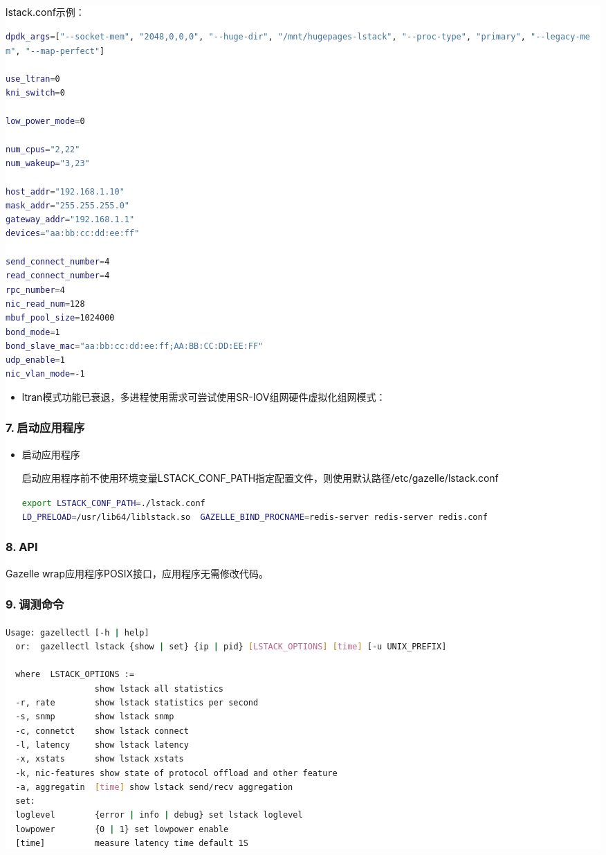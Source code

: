 lstack.conf示例：

```sh  
dpdk_args=["--socket-mem", "2048,0,0,0", "--huge-dir", "/mnt/hugepages-lstack", "--proc-type", "primary", "--legacy-mem", "--map-perfect"]

use_ltran=0
kni_switch=0

low_power_mode=0

num_cpus="2,22"
num_wakeup="3,23"

host_addr="192.168.1.10"
mask_addr="255.255.255.0"
gateway_addr="192.168.1.1"
devices="aa:bb:cc:dd:ee:ff"

send_connect_number=4
read_connect_number=4
rpc_number=4
nic_read_num=128
mbuf_pool_size=1024000
bond_mode=1
bond_slave_mac="aa:bb:cc:dd:ee:ff;AA:BB:CC:DD:EE:FF"
udp_enable=1
nic_vlan_mode=-1
```

- ltran模式功能已衰退，多进程使用需求可尝试使用SR-IOV组网硬件虚拟化组网模式：  

### 7. 启动应用程序

- 启动应用程序  

  启动应用程序前不使用环境变量LSTACK_CONF_PATH指定配置文件，则使用默认路径/etc/gazelle/lstack.conf

  ```sh
  export LSTACK_CONF_PATH=./lstack.conf
  LD_PRELOAD=/usr/lib64/liblstack.so  GAZELLE_BIND_PROCNAME=redis-server redis-server redis.conf
  ```

### 8. API

Gazelle wrap应用程序POSIX接口，应用程序无需修改代码。

### 9. 调测命令

```sh
Usage: gazellectl [-h | help]
  or:  gazellectl lstack {show | set} {ip | pid} [LSTACK_OPTIONS] [time] [-u UNIX_PREFIX]

  where  LSTACK_OPTIONS :=
                  show lstack all statistics
  -r, rate        show lstack statistics per second
  -s, snmp        show lstack snmp
  -c, connetct    show lstack connect
  -l, latency     show lstack latency
  -x, xstats      show lstack xstats
  -k, nic-features show state of protocol offload and other feature
  -a, aggregatin  [time] show lstack send/recv aggregation
  set:
  loglevel        {error | info | debug} set lstack loglevel
  lowpower        {0 | 1} set lowpower enable
  [time]          measure latency time default 1S
```

